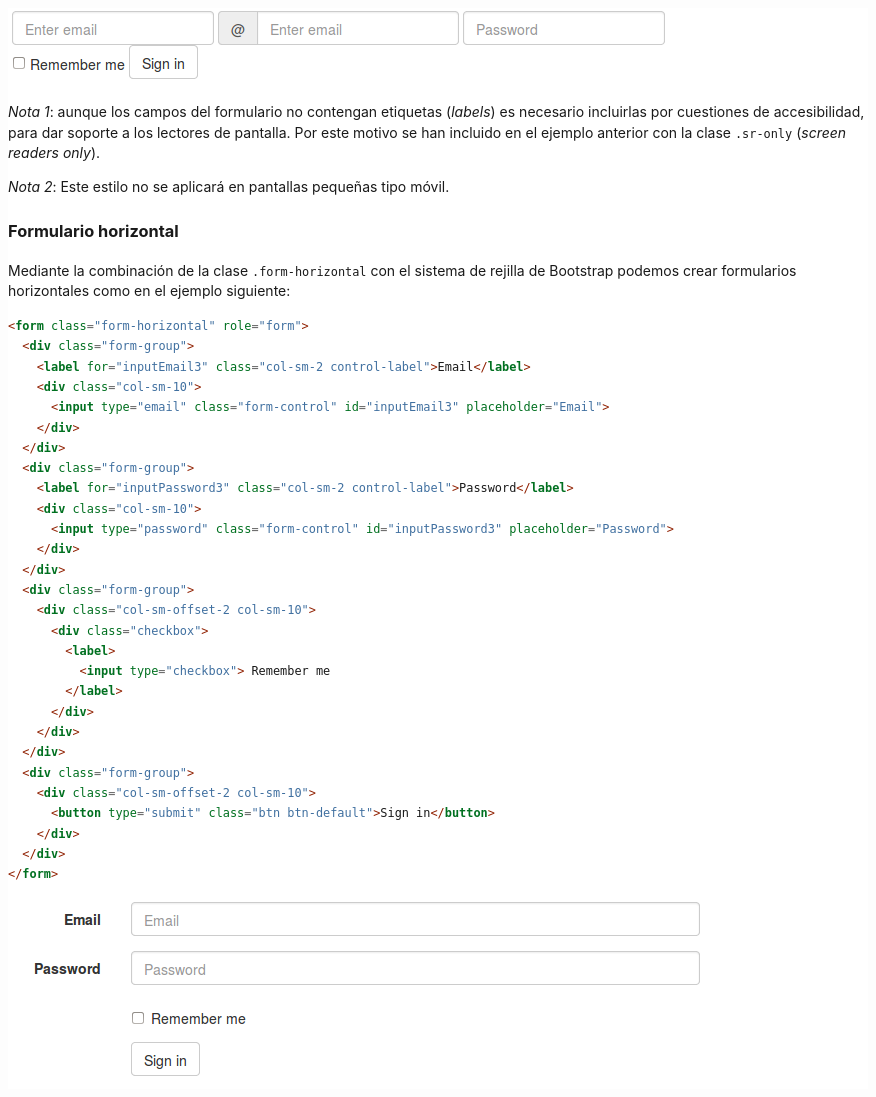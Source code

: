 ![formulario inline](images/web_responsive2/form_inline.png "Formulario inline")

_Nota 1_: aunque los campos del formulario no contengan etiquetas (_labels_) es necesario incluirlas por cuestiones de accesibilidad, para dar soporte a los lectores de pantalla. Por este motivo se han incluido en el ejemplo anterior con la clase `.sr-only` (_screen readers only_).

_Nota 2_: Este estilo no se aplicará en pantallas pequeñas tipo móvil.




### Formulario horizontal

Mediante la combinación de la clase `.form-horizontal` con el sistema de rejilla de Bootstrap podemos crear formularios horizontales como en el ejemplo siguiente:

```html
<form class="form-horizontal" role="form">
  <div class="form-group">
    <label for="inputEmail3" class="col-sm-2 control-label">Email</label>
    <div class="col-sm-10">
      <input type="email" class="form-control" id="inputEmail3" placeholder="Email">
    </div>
  </div>
  <div class="form-group">
    <label for="inputPassword3" class="col-sm-2 control-label">Password</label>
    <div class="col-sm-10">
      <input type="password" class="form-control" id="inputPassword3" placeholder="Password">
    </div>
  </div>
  <div class="form-group">
    <div class="col-sm-offset-2 col-sm-10">
      <div class="checkbox">
        <label>
          <input type="checkbox"> Remember me
        </label>
      </div>
    </div>
  </div>
  <div class="form-group">
    <div class="col-sm-offset-2 col-sm-10">
      <button type="submit" class="btn btn-default">Sign in</button>
    </div>
  </div>
</form>
```

![formulario horizontal](images/web_responsive2/form_horizontal.png "Formulario horizontal")
